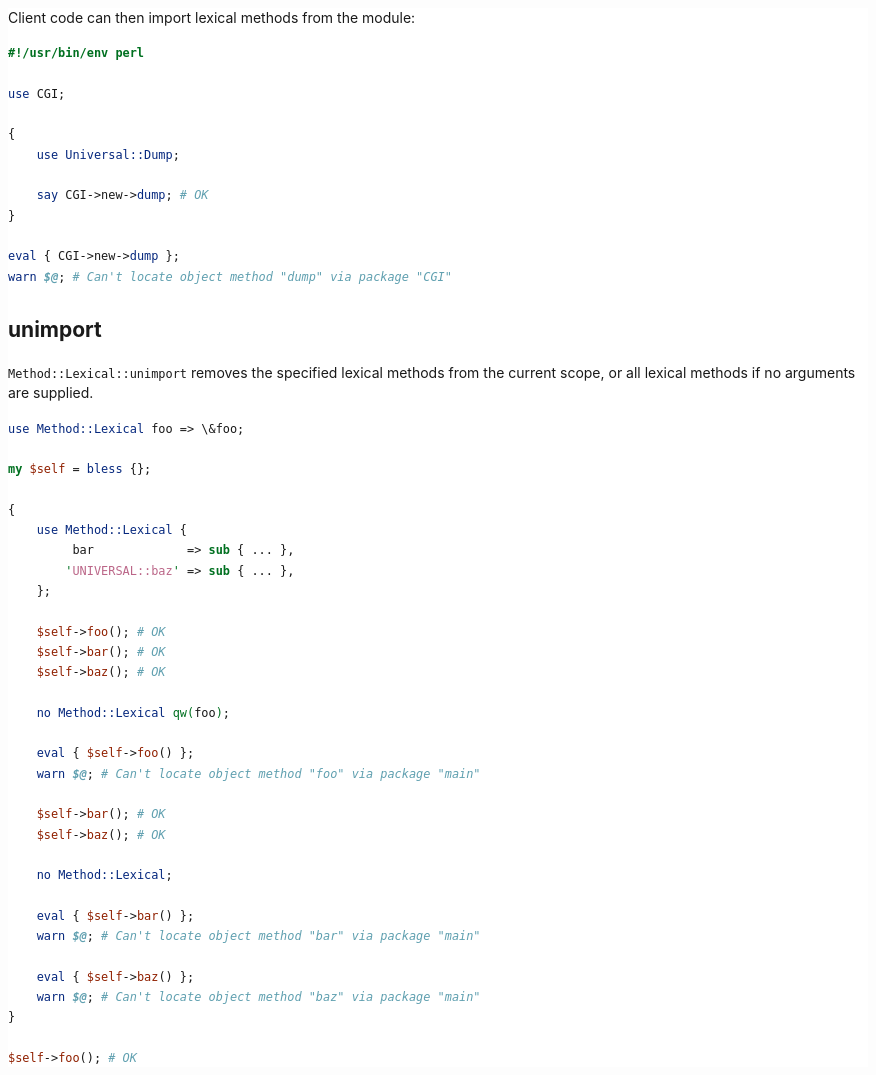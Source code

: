 Client code can then import lexical methods from the module:

```perl
#!/usr/bin/env perl

use CGI;

{
    use Universal::Dump;

    say CGI->new->dump; # OK
}

eval { CGI->new->dump };
warn $@; # Can't locate object method "dump" via package "CGI"
```

## unimport

`Method::Lexical::unimport` removes the specified lexical methods from the current scope, or all lexical methods
if no arguments are supplied.

```perl
use Method::Lexical foo => \&foo;

my $self = bless {};

{
    use Method::Lexical {
         bar             => sub { ... },
        'UNIVERSAL::baz' => sub { ... },
    };

    $self->foo(); # OK
    $self->bar(); # OK
    $self->baz(); # OK

    no Method::Lexical qw(foo);

    eval { $self->foo() };
    warn $@; # Can't locate object method "foo" via package "main"

    $self->bar(); # OK
    $self->baz(); # OK

    no Method::Lexical;

    eval { $self->bar() };
    warn $@; # Can't locate object method "bar" via package "main"

    eval { $self->baz() };
    warn $@; # Can't locate object method "baz" via package "main"
}

$self->foo(); # OK
```
